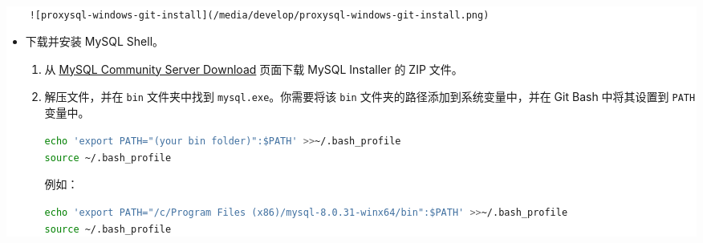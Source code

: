         ![proxysql-windows-git-install](/media/develop/proxysql-windows-git-install.png)

- 下载并安装 MySQL Shell。

    1. 从 [MySQL Community Server Download](https://dev.mysql.com/downloads/mysql/) 页面下载 MySQL Installer 的 ZIP 文件。
    2. 解压文件，并在 `bin` 文件夹中找到 `mysql.exe`。你需要将该 `bin` 文件夹的路径添加到系统变量中，并在 Git Bash 中将其设置到 `PATH` 变量中。

        ```bash
        echo 'export PATH="(your bin folder)":$PATH' >>~/.bash_profile
        source ~/.bash_profile
        ```

        例如：

        ```bash
        echo 'export PATH="/c/Program Files (x86)/mysql-8.0.31-winx64/bin":$PATH' >>~/.bash_profile
        source ~/.bash_profile
        ```
